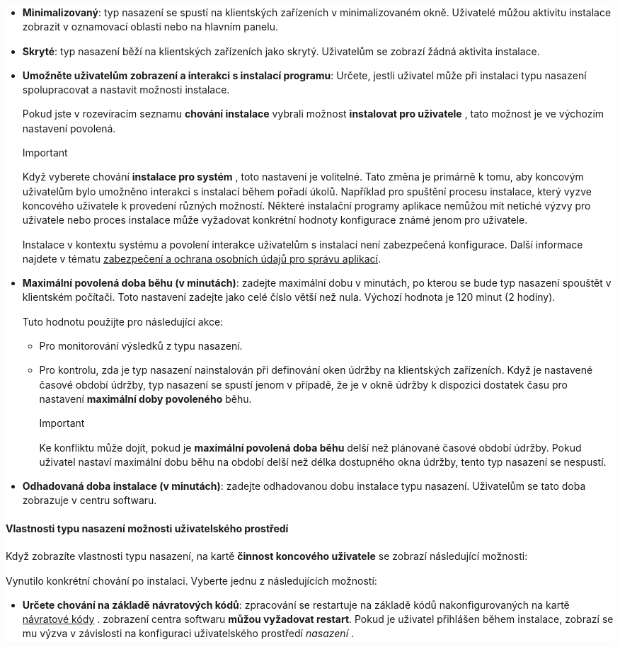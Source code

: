   - **Minimalizovaný**: typ nasazení se spustí na klientských zařízeních v minimalizovaném okně. Uživatelé můžou aktivitu instalace zobrazit v oznamovací oblasti nebo na hlavním panelu.  

  - **Skryté**: typ nasazení běží na klientských zařízeních jako skrytý. Uživatelům se zobrazí žádná aktivita instalace.  

- **Umožněte uživatelům zobrazení a interakci s instalací programu**: Určete, jestli uživatel může při instalaci typu nasazení spolupracovat a nastavit možnosti instalace.  

    Pokud jste v rozevíracím seznamu **chování instalace** vybrali možnost **instalovat pro uživatele** , tato možnost je ve výchozím nastavení povolená.  

    > [!IMPORTANT]  
    > Když vyberete chování **instalace pro systém** , toto nastavení je volitelné. Tato změna je primárně k tomu, aby koncovým uživatelům bylo umožněno interakci s instalací během pořadí úkolů. Například pro spuštění procesu instalace, který vyzve koncového uživatele k provedení různých možností. Některé instalační programy aplikace nemůžou mít netiché výzvy pro uživatele nebo proces instalace může vyžadovat konkrétní hodnoty konfigurace známé jenom pro uživatele. <!--1356976-->  
    >  
    > Instalace v kontextu systému a povolení interakce uživatelům s instalací není zabezpečená konfigurace. Další informace najdete v tématu [zabezpečení a ochrana osobních údajů pro správu aplikací](../plan-design/security-and-privacy-for-application-management.md#bkmk_interact).  

- **Maximální povolená doba běhu (v minutách)**: zadejte maximální dobu v minutách, po kterou se bude typ nasazení spouštět v klientském počítači. Toto nastavení zadejte jako celé číslo větší než nula. Výchozí hodnota je 120 minut (2 hodiny).  

    Tuto hodnotu použijte pro následující akce:  

  - Pro monitorování výsledků z typu nasazení.  

  - Pro kontrolu, zda je typ nasazení nainstalován při definování oken údržby na klientských zařízeních. Když je nastavené časové období údržby, typ nasazení se spustí jenom v případě, že je v okně údržby k dispozici dostatek času pro nastavení **maximální doby povoleného** běhu.  

    > [!IMPORTANT]  
    > Ke konfliktu může dojít, pokud je **maximální povolená doba běhu** delší než plánované časové období údržby. Pokud uživatel nastaví maximální dobu běhu na období delší než délka dostupného okna údržby, tento typ nasazení se nespustí.  

- **Odhadovaná doba instalace (v minutách)**: zadejte odhadovanou dobu instalace typu nasazení. Uživatelům se tato doba zobrazuje v centru softwaru.  

#### <a name="deployment-type-properties-user-experience-options"></a>Vlastnosti typu nasazení možnosti **uživatelského prostředí**

Když zobrazíte vlastnosti typu nasazení, na kartě **činnost koncového uživatele** se zobrazí následující možnosti:

Vynutilo konkrétní chování po instalaci. Vyberte jednu z následujících možností:  

- **Určete chování na základě návratových kódů**: zpracování se restartuje na základě kódů nakonfigurovaných na kartě [návratové kódy](#bkmk_dt-return) . zobrazení centra softwaru **můžou vyžadovat restart**. Pokud je uživatel přihlášen během instalace, zobrazí se mu výzva v závislosti na konfiguraci uživatelského prostředí *nasazení* .  
